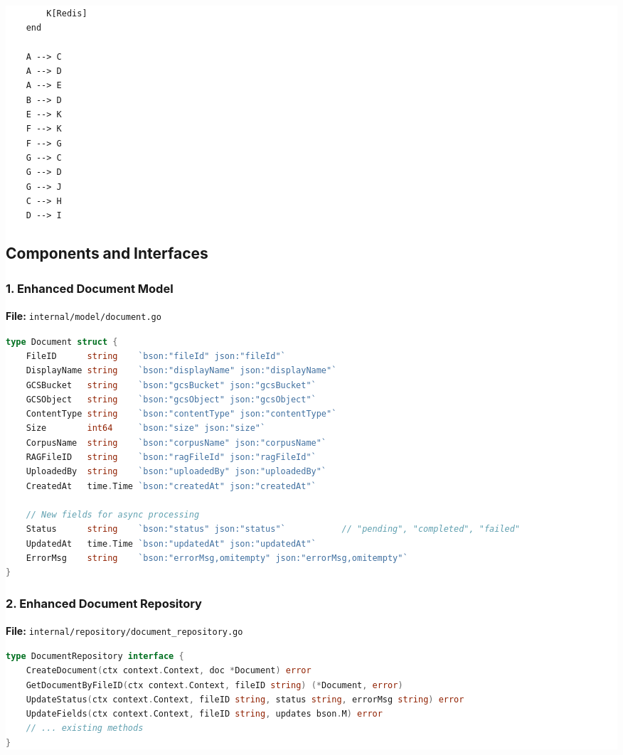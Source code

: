 ```mermaid
        K[Redis]
    end
    
    A --> C
    A --> D
    A --> E
    B --> D
    E --> K
    F --> K
    F --> G
    G --> C
    G --> D
    G --> J
    C --> H
    D --> I
```

## Components and Interfaces

### 1. Enhanced Document Model

**File:** `internal/model/document.go`

```go
type Document struct {
    FileID      string    `bson:"fileId" json:"fileId"`
    DisplayName string    `bson:"displayName" json:"displayName"`
    GCSBucket   string    `bson:"gcsBucket" json:"gcsBucket"`
    GCSObject   string    `bson:"gcsObject" json:"gcsObject"`
    ContentType string    `bson:"contentType" json:"contentType"`
    Size        int64     `bson:"size" json:"size"`
    CorpusName  string    `bson:"corpusName" json:"corpusName"`
    RAGFileID   string    `bson:"ragFileId" json:"ragFileId"`
    UploadedBy  string    `bson:"uploadedBy" json:"uploadedBy"`
    CreatedAt   time.Time `bson:"createdAt" json:"createdAt"`
    
    // New fields for async processing
    Status      string    `bson:"status" json:"status"`           // "pending", "completed", "failed"
    UpdatedAt   time.Time `bson:"updatedAt" json:"updatedAt"`
    ErrorMsg    string    `bson:"errorMsg,omitempty" json:"errorMsg,omitempty"`
}
```

### 2. Enhanced Document Repository

**File:** `internal/repository/document_repository.go`

```go
type DocumentRepository interface {
    CreateDocument(ctx context.Context, doc *Document) error
    GetDocumentByFileID(ctx context.Context, fileID string) (*Document, error)
    UpdateStatus(ctx context.Context, fileID string, status string, errorMsg string) error
    UpdateFields(ctx context.Context, fileID string, updates bson.M) error
    // ... existing methods
}
```
